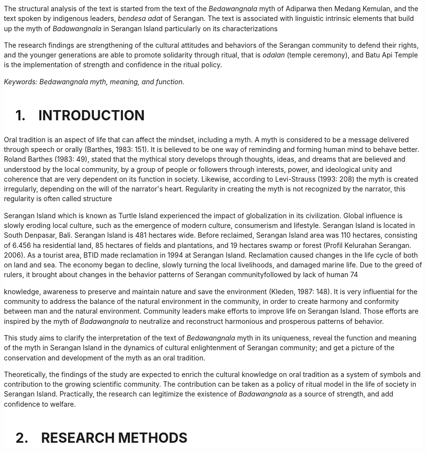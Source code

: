 <p><span class="font1">The structural analysis of the text is started from the text of the </span><span class="font1" style="font-style:italic;">Bedawangnala</span><span class="font1"> myth of Adiparwa then Medang Kemulan, and the text spoken by indigenous leaders, </span><span class="font1" style="font-style:italic;">bendesa adat</span><span class="font1"> of Serangan. The text is associated with linguistic intrinsic elements that build up the myth of </span><span class="font1" style="font-style:italic;">Badawangnala</span><span class="font1"> in Serangan Island particularly on its characterizations</span></p>
<p><span class="font1">The research findings are strengthening of the cultural attitudes and behaviors of the Serangan community to defend their rights, and the younger generations are able to promote solidarity through ritual, that is </span><span class="font1" style="font-style:italic;">odalan</span><span class="font1"> (temple ceremony), and Batu Api Temple is the implementation of strength and confidence in the ritual policy.</span></p>
<p><span class="font1" style="font-style:italic;">Keywords: Bedawangnala myth, meaning, and function.</span></p>
<ul style="list-style:none;"><li>
<h1><a name="bookmark4"></a><span class="font1" style="font-weight:bold;"><a name="bookmark5"></a>1. &nbsp;&nbsp;&nbsp;INTRODUCTION</span></h1></li></ul>
<p><span class="font1">Oral tradition is an aspect of life that can affect the mindset, including a myth. A myth is considered to be a message delivered through speech or orally (Barthes, 1983: 151). It is believed to be one way of reminding and forming human mind to behave better. Roland Barthes (1983: 49), stated that the mythical story develops through thoughts, ideas, and dreams that are believed and understood by the local community, by a group of people or followers through interests, power, and ideological unity and coherence that are very dependent on its function in society. Likewise, according to Levi-Strauss (1993: 208) the myth is created irregularly, depending on the will of the narrator's heart. Regularity in creating the myth is not recognized by the narrator, this regularity is often called structure</span></p>
<p><span class="font1">Serangan Island which is known as Turtle Island experienced the impact of globalization in its civilization. Global influence is slowly eroding local culture, such as the emergence of modern culture, consumerism and lifestyle. Serangan Island is located in South Denpasar, Bali. Serangan Island is 481 hectares wide. Before reclaimed, Serangan Island area was 110 hectares, consisting of 6.456 ha residential land, 85 hectares of fields and plantations, and 19 hectares swamp or forest (Profil Kelurahan Serangan. 2006). As a tourist area, BTID made reclamation in 1994 at Serangan Island. Reclamation caused changes in the life cycle of both on land and sea. The economy began to decline, slowly turning the local livelihoods, and damaged marine life. Due to the greed of rulers, it brought about changes in the behavior patterns of Serangan communityfollowed by lack of human 74</span></p>
<p><span class="font1">knowledge, awareness to preserve and maintain nature and save the environment (Kleden, 1987: 148). It is very influential for the community to address the balance of the natural environment in the community, in order to create harmony and conformity between man and the natural environment. Community leaders make efforts to improve life on Serangan Island. Those efforts are inspired by the myth of </span><span class="font1" style="font-style:italic;">Badawangnala</span><span class="font1"> to neutralize and reconstruct harmonious and prosperous patterns of behavior.</span></p>
<p><span class="font1">This study aims to clarify the interpretation of the text of </span><span class="font1" style="font-style:italic;">Bedawangnala</span><span class="font1"> myth in its uniqueness, reveal the function and meaning of the myth in Serangan Island in the dynamics of cultural enlightenment of Serangan community; and get a picture of the conservation and development of the myth as an oral tradition.</span></p>
<p><span class="font1">Theoretically, the findings of the study are expected to enrich the cultural knowledge on oral tradition as a system of symbols and contribution to the growing scientific community. The contribution can be taken as a policy of ritual model in the life of society in Serangan Island. Practically, the research can legitimize the existence of </span><span class="font1" style="font-style:italic;">Badawangnala</span><span class="font1"> as a source of strength, and add confidence to welfare.</span></p>
<ul style="list-style:none;"><li>
<h1><a name="bookmark6"></a><span class="font1" style="font-weight:bold;"><a name="bookmark7"></a>2. &nbsp;&nbsp;&nbsp;RESEARCH METHODS</span></h1></li></ul>
